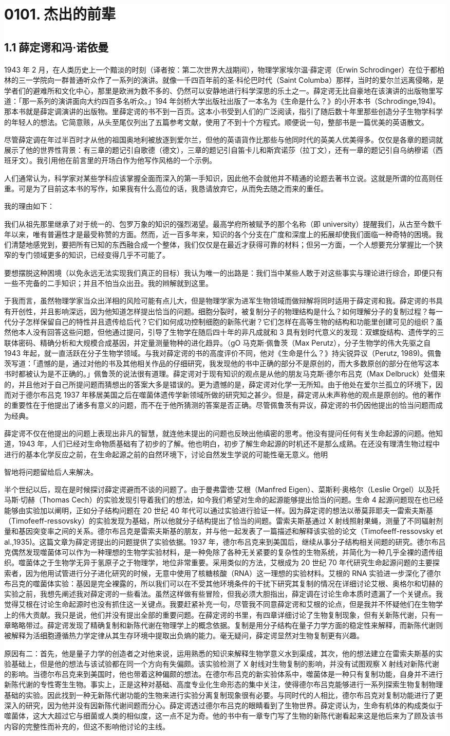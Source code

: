 # 0101. 杰出的前辈

## 1.1 薛定谔和冯·诺依曼

1943 年 2 月，在人类历史上一个黯淡的时刻（译者按：第二次世界大战期间），物理学家埃尔温·薛定谔（Erwin Schrodinger）在位于都柏林的三一学院向一群普通听众作了一系列的演讲。就像一千四百年前的圣·科伦巴时代（Saint Columba）那样，当时的爱尔兰远离侵略，是学者们的避难所和文化中心，那里是欧洲为数不多的、仍然可以安静地进行科学深思的乐土之一。薛定谔无比自豪地在该演讲的出版物里写道：「那一系列的演讲面向大约四百多名听众。」194 年剑桥大学出版社出版了一本名为《生命是什么？》的小开本书（Schrodinge,194)。那本书就是薛定调演讲的出版物。里薛定谔的书不到一百页。这本小书受到人们的广泛阅读，指引了随后数十年里那些创造分子生物学科学的年轻人的想法。它简意赅，从头至尾仅列出了五篇参考文献，使用了不到十个方程式。顺便说一句，整部书是一篇优美的英语散文。

尽管薛定调在年过半百时才从他的祖国奥地利被放逐到爱尔兰，但他的英语貨作比那些与他同时代的英美人优美得多。仅仅是各章的题词就展示了他的世界性背景：有三章的题记引自歌德（德文），三章的题记引自笛卡儿和斯宾诺莎（拉丁文），还有一章的题记引自乌纳穆诺（西班牙文）。我引用他在前言里的开场白作为他写作风格的一个示例。

人们通常认为，科学家对某些学科应该掌握全面而深入的第一手知识，因此他不会就他并不精通的论题去著书立说。这就是所谓的位高则任重。可是为了目前这本书的写作，如果我有什么高位的话，我恳请放弃它，从而免去随之而来的重任。

我的理由如下：

我们从祖先那里继承了对于统一的、包罗万象的知识的强烈渴望。最高学府所被赋予的那个名称（即 university）提醒我们，从古至今数千年以来，唯有普遍性才是最受称赞的方面。然而，近一百多年来，知识的各个分支在广度和深度上的拓展却使我们面临一种奇特的困境。我们清楚地感党到，要把所有已知的东西融合成一个整体，我们仅仅是在最近才获得可靠的材料；但另一方面，一个人想要充分掌握比一个狭窄的专门领域更多的知识，已经变得几乎不可能了。

要想摆脱这种困境（以免永远无法实现我们真正的目标）我认为唯一的出路是：我们当中某些人敢于对这些事实与理论进行综合，即便只有一些不完备的二手知识；并且不怕当众出丑。我的辫解就到这里。

于我而言，虽然物理学家当众出洋相的风险可能有点儿大，但是物理学家为进军生物领域而做辩解将同时适用于薛定谔和我。薛定谔的书具有开创性，并且影响深远，因为他知道怎样提出恰当的问题。细胞分裂时，被复制分子的物理结构是什么？如何理解分子的复制过程？每一代分子怎样保留自己的特性并且遗传给后代？它们如何成功控制细胞的新陈代谢？它们怎样在高等生物的结构和功能里创建可见的组织？虽然他本人没有回答这些问题，但他通过提问，引导了生物学在随后四十年的非凡成就和 3 具有划时代意义的发现：双螺旋结构、遗传学的三联体密码、精确分析和大规模合成基因，并定量测量物种的进化趋异。（gO 马克斯·佩鲁茨（Max Perutz），分子生物学的伟大先驱之自 1943 年起，就一直活跃在分子生物学领域。与我对薛定谔的书的高度评价不同，他对《生命是什么？》持尖锐异议（Perutz, 1989)。佩鲁茨写道：「遗憾的是，通过对他的书及其他相关作品的仔细研究，我发现他的书中正确的部分不是原创的，而大多数原创的部分在他写这本书时都被认为是不正确的。」佩鲁茨的说法很有道理。薛定谔对于现有知识的观点是从他的朋友马克斯·德尔布吕克（Max Delbruck）处借来的，并且他对于自己所提问题而猜想出的答案大多是错误的。更为遗憾的是，薛定谔对化学一无所知。由于他处在爱尔兰孤立的环境下，因而对于德尔布吕克 1937 年移居美国之后在噬菌体遗传学新领域所做的研究知之甚少。但是，薛定谔从未声称他的观点是原创的。他的著作的重要性在于他提出了诸多有意义的问题，而不在于他所猜测的答案是否正确。尽管佩鲁茨有异议，薛定谔的书仍因他提出的恰当问题而成为经典。

薛定谔不仅在他提出的问题上表现出非凡的智慧，就连他未提出的问题也反映出他缜密的思考。他没有提问任何有关生命起源的问题。他知道，1943 年，人们已经对生命物质基础有了初步的了解。他也明白，初步了解生命起源的时机还不是那么成熟。在还没有理清生物过程中进行的基本化学反应之前，在生命起源之前的自然环境下，讨论自然发生学说的可能性毫无意义。他明

智地将问题留给后人来解决。

半个世纪以后，现在是时候探讨薛定谔避而不谈的问题了。由于曼弗雷徳·艾根（Manfred Eigen）、菜斯利·奥格尔（Leslie Orgel）以及托马斯·切赫（Thomas Cech）的实验发现引导着我们的想法，如今我们希望对生命的起源能够提出恰当的问题。生命 4 起源问题现在也已经能够由实验加以阐明，正如分子结构问题在 20 世纪 40 年代可以通过实验进行验证一样。因为薛定谔的想法以蒂莫菲耶夫一雷索夫斯基（Timofeeff-ressovsky）的实验发现为基础，所以他就分子结构提出了恰当的间题。雷索夫斯基通过 X 射线照射果蝇，测量了不同辐射剂量和基因突变率之间的关系。德尔布吕克是雷索夫斯基的朋友，并与他一起发表了一篇描述和解释该实验的论文（Timofeeff-ressovsky et al.,1935)。这篇文章为薛定谔提出的问题提供了实验依据。1937 年，德尔布吕克来到美国后，继续从事分子结构相关间题的研究。德尔布吕克偶然发现噬菌体可以作为一种理想的生物学实验材料，是一种免除了各种无关紧要的复杂性的生物系统，并简化为一种几乎全裸的遗传组织。噬菌体之于生物学无异于氢原子之于物理学，地位非常重要。采用类似的方法，艾根成为 20 世纪 70 年代研究生命起源问题的主要探索者，因为他用试管进行分子进化研究的时候，无意中使用了核糖核酸（RNA）这一理想的实验材料。艾根的 RNA 实验进一步深化了德尔布吕克的噬菌体实验：基因是完全裸露的，所以我们可以在不受其他环境条件的干扰下研究其复制的情况在详细讨论艾根、奥格尔和切赫的实验之前，我想先阐述我对薛定谔的一些看法。虽然这样做有些冒险，但我必须大胆指出，薛定调在讨论生命本质时遗漏了一个关键点。我觉得艾根在讨论生命起源时也没有抓住这一关键点。我要赶紧补充一句，尽管我不同意薛定谔和艾根的论点，但是我并不怀疑他们在生物学上的伟大贡献。我只是说，他们并没有提出全部的重要问题。在薛定谔的书里，有四章详细讨论了生物复制现象，但有关新陈代谢，只有一章略略带过。薛定谔发现了精确复制和新陈代谢在物理学上的概念依据。复制是用分子结构在量子力学方面的稳定性来解释，而新陈代谢则被解释为活细胞遵循热力学定律从其生存环境中提取出负熵的能力。毫无疑问，薛定谔显然对生物复制更有兴趣。

原因有二：首先，他是量子力学的创造者之对他来说，运用熟悉的知识来解释生物学意义水到渠成，其次，他的想法建立在雷索夫斯基的实验基础上，但是他的想法与该试验都在同一个方向有失偏颇。该实验检测了 X 射线对生物复制的影响，并没有试图观察 X 射线对新陈代谢的影响。当德尔布吕克来到美国时，他也带着这种偏颇的想法。在德尔布吕克的新实验体系中，噬菌体是一种只有复制功能，自身并不进行新陈代谢的专性寄生生物。事实上，正是这种对基础、高度专业化生命形态的集中关注，使得德尔布吕克能够进行一系列探索生物复制物理基础的实验。因此找到一种无新陈代谢功能的生物来进行实验分离复制现象很有必要。与同时代的人相比，德尔布吕克对复制功能进行了更深入的研究，因为他并没有因新陈代谢间题而分心。薛定谔透过德尔布吕克的眼睛看到了生物世界。薛定谔认为，生命有机体的构成类似于噬菌体，这大大超过它与细菌或人类的相似度，这一点不足为奇。他的书中有一章专门写了生物的新陈代谢看起来这是他后来为了顾及该书内容的完整性而补充的，但这不影响他讨论的主线。
